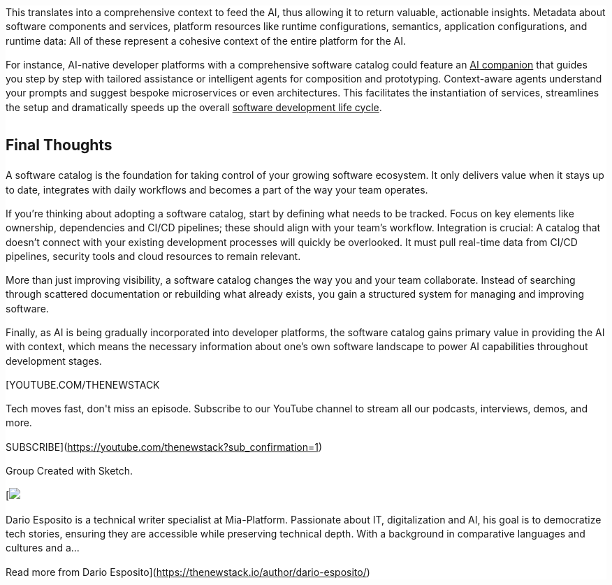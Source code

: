 This translates into a comprehensive context to feed the AI, thus allowing it to return valuable, actionable insights. Metadata about software components and services, platform resources like runtime configurations, semantics, application configurations, and runtime data: All of these represent a cohesive context of the entire platform for the AI.

For instance, AI-native developer platforms with a comprehensive software catalog could feature an [AI companion](https://mia-platform.eu/blog/conversational-devx-expert-insights/) that guides you step by step with tailored assistance or intelligent agents for composition and prototyping. Context-aware agents understand your prompts and suggest bespoke microservices or even architectures. This facilitates the instantiation of services, streamlines the setup and dramatically speeds up the overall [software development life cycle](https://mia-platform.eu/blog/software-development-lifecycle-sdlc-and-ai/).

## Final Thoughts

A software catalog is the foundation for taking control of your growing software ecosystem. It only delivers value when it stays up to date, integrates with daily workflows and becomes a part of the way your team operates.

If you’re thinking about adopting a software catalog, start by defining what needs to be tracked. Focus on key elements like ownership, dependencies and CI/CD pipelines; these should align with your team’s workflow. Integration is crucial: A catalog that doesn’t connect with your existing development processes will quickly be overlooked. It must pull real-time data from CI/CD pipelines, security tools and cloud resources to remain relevant.

More than just improving visibility, a software catalog changes the way you and your team collaborate. Instead of searching through scattered documentation or rebuilding what already exists, you gain a structured system for managing and improving software.

Finally, as AI is being gradually incorporated into developer platforms, the software catalog gains primary value in providing the AI with context, which means the necessary information about one’s own software landscape to power AI capabilities throughout development stages.

[YOUTUBE.COM/THENEWSTACK

Tech moves fast, don't miss an episode. Subscribe to our YouTube
channel to stream all our podcasts, interviews, demos, and more.

SUBSCRIBE](https://youtube.com/thenewstack?sub_confirmation=1)

Group
Created with Sketch.

[![](https://cdn.thenewstack.io/media/2025/09/f23d7793-cropped-bbf455e4-dario-esposito.jpg)

Dario Esposito is a technical writer specialist at Mia-Platform. Passionate about IT, digitalization and AI, his goal is to democratize tech stories, ensuring they are accessible while preserving technical depth. With a background in comparative languages and cultures and a...

Read more from Dario Esposito](https://thenewstack.io/author/dario-esposito/)